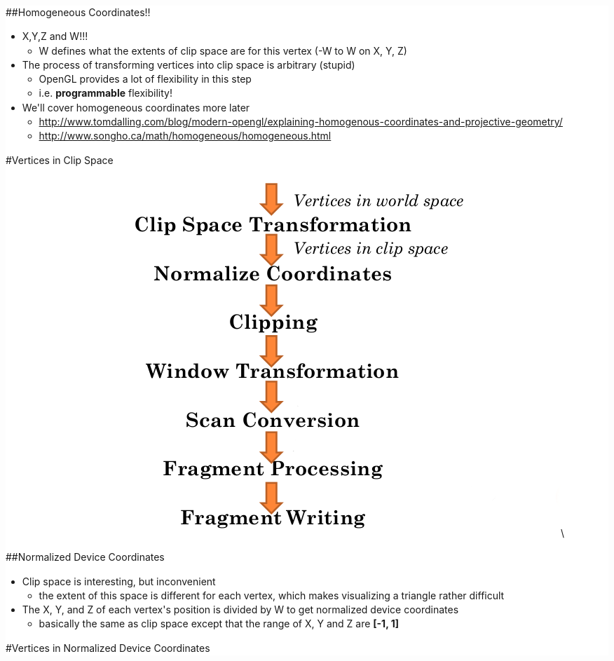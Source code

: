 ##Homogeneous Coordinates!!

- X,Y,Z and W!!!
    - W defines what the extents of clip space are for this vertex (-W to W on X, Y, Z)
- The process of transforming vertices into clip space is arbitrary (stupid)
    - OpenGL provides a lot of flexibility in this step
    - i.e. **programmable** flexibility!
- We'll cover homogeneous coordinates more later
    - http://www.tomdalling.com/blog/modern-opengl/explaining-homogenous-coordinates-and-projective-geometry/
    - http://www.songho.ca/math/homogeneous/homogeneous.html

#Vertices in Clip Space

![pipelineOverview02verticesInClipSpace](assets/pipelineOverview/pipelineOverview02verticesInClipSpace.png)\ 

##Normalized Device Coordinates

- Clip space is interesting, but inconvenient
    - the extent of this space is different for each vertex, which makes visualizing a triangle rather difficult
- The X, Y, and Z of each vertex's position is divided by W to get normalized device coordinates
    - basically the same as clip space except that the range of X, Y and Z are **[-1, 1]**

#Vertices in Normalized Device Coordinates
